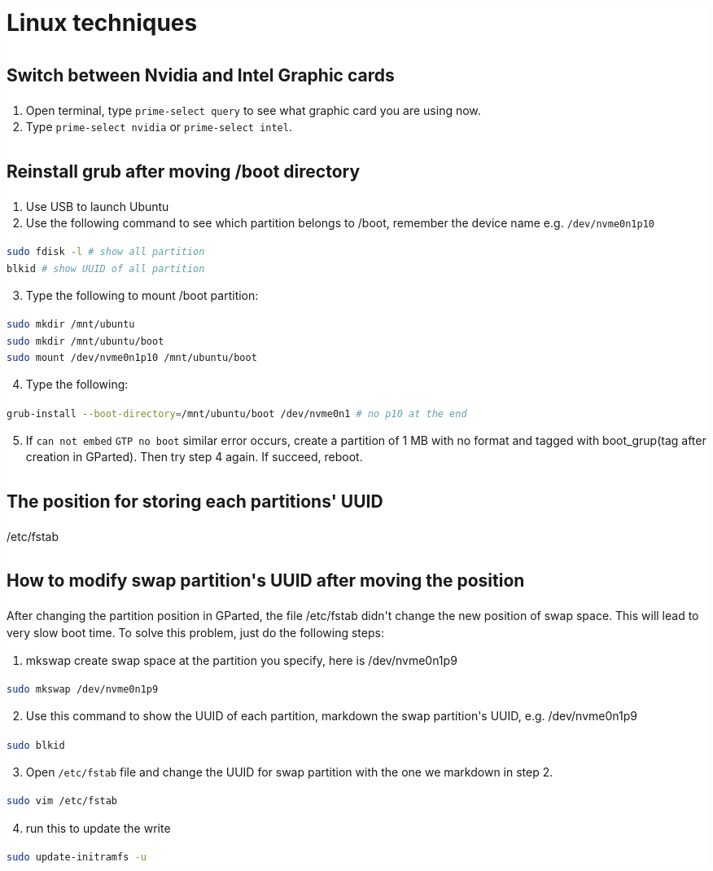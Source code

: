 # Linux techniques

## Switch between Nvidia and Intel Graphic cards

1. Open terminal, type `prime-select query` to see what graphic card you are using now.
2. Type `prime-select nvidia` or `prime-select intel`.

## Reinstall grub after moving /boot directory

1. Use USB to launch Ubuntu
2. Use the following command to see which partition belongs to /boot, remember the device name e.g. `/dev/nvme0n1p10`
```bash
sudo fdisk -l # show all partition
blkid # show UUID of all partition
```

3. Type the following to mount /boot partition:

```bash
sudo mkdir /mnt/ubuntu
sudo mkdir /mnt/ubuntu/boot
sudo mount /dev/nvme0n1p10 /mnt/ubuntu/boot
```

4. Type the following:

```bash
grub-install --boot-directory=/mnt/ubuntu/boot /dev/nvme0n1 # no p10 at the end
```

5. If `can not embed` `GTP no boot` similar error occurs, create a partition of 1 MB with no format and tagged with boot_grup(tag after creation in GParted). Then try step 4 again. If succeed, reboot. 

## The position for storing each partitions' UUID

/etc/fstab

## How to modify swap partition's UUID after moving the position

After changing the partition position in GParted, the file /etc/fstab didn't change the new position of swap space. This will lead to very slow boot time. To solve this problem, just do the following steps:

1. mkswap create swap space at the partition you specify, here is /dev/nvme0n1p9
```bash
sudo mkswap /dev/nvme0n1p9
```
2. Use this command to show the UUID of each partition, markdown the swap partition\'s UUID, e.g. /dev/nvme0n1p9
```bash
sudo blkid 
```
3. Open `/etc/fstab` file and change the UUID for swap partition with the one we markdown in step 2.
```bash
sudo vim /etc/fstab
```
4. run this to update the write
```bash
sudo update-initramfs -u
```
